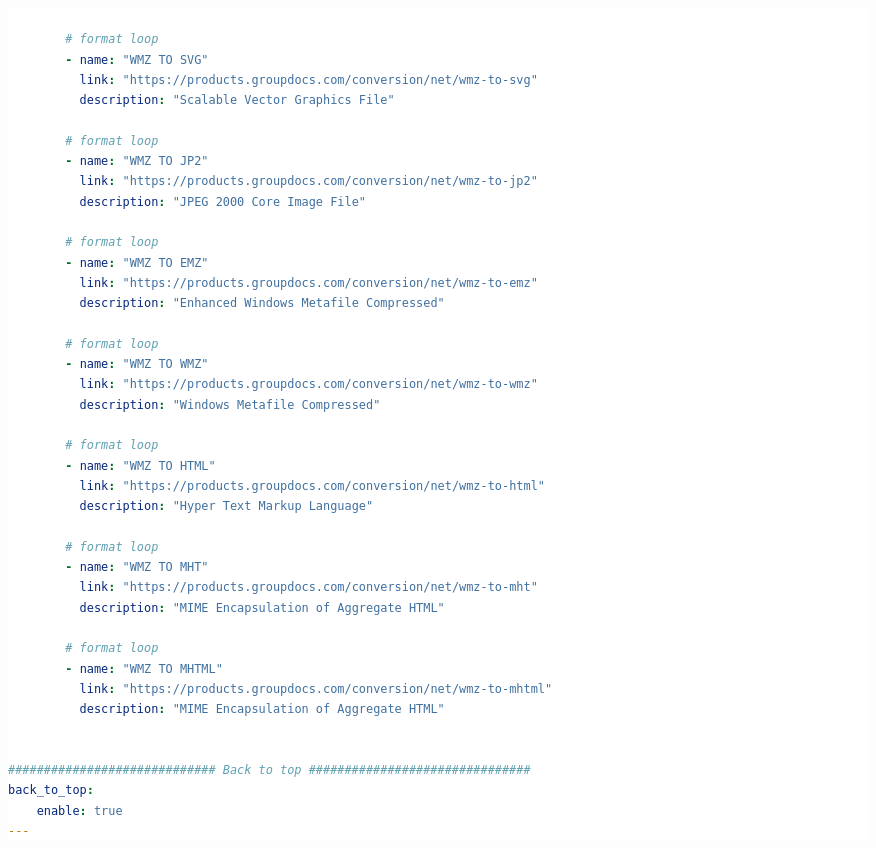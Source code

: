 ```yaml

        # format loop
        - name: "WMZ TO SVG"
          link: "https://products.groupdocs.com/conversion/net/wmz-to-svg"
          description: "Scalable Vector Graphics File"

        # format loop
        - name: "WMZ TO JP2"
          link: "https://products.groupdocs.com/conversion/net/wmz-to-jp2"
          description: "JPEG 2000 Core Image File"

        # format loop
        - name: "WMZ TO EMZ"
          link: "https://products.groupdocs.com/conversion/net/wmz-to-emz"
          description: "Enhanced Windows Metafile Compressed"

        # format loop
        - name: "WMZ TO WMZ"
          link: "https://products.groupdocs.com/conversion/net/wmz-to-wmz"
          description: "Windows Metafile Compressed"

        # format loop
        - name: "WMZ TO HTML"
          link: "https://products.groupdocs.com/conversion/net/wmz-to-html"
          description: "Hyper Text Markup Language"

        # format loop
        - name: "WMZ TO MHT"
          link: "https://products.groupdocs.com/conversion/net/wmz-to-mht"
          description: "MIME Encapsulation of Aggregate HTML"

        # format loop
        - name: "WMZ TO MHTML"
          link: "https://products.groupdocs.com/conversion/net/wmz-to-mhtml"
          description: "MIME Encapsulation of Aggregate HTML"


############################# Back to top ###############################
back_to_top:
    enable: true
---
```

